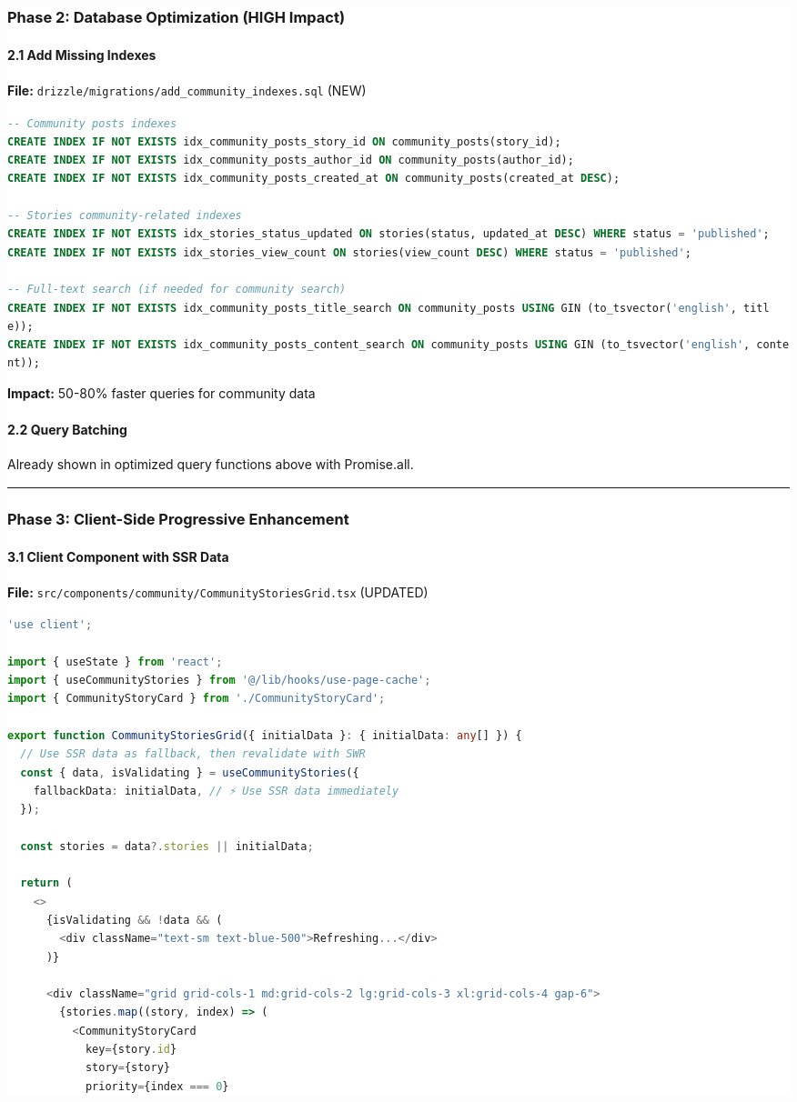 
### Phase 2: Database Optimization (HIGH Impact)

#### 2.1 Add Missing Indexes

**File:** `drizzle/migrations/add_community_indexes.sql` (NEW)

```sql
-- Community posts indexes
CREATE INDEX IF NOT EXISTS idx_community_posts_story_id ON community_posts(story_id);
CREATE INDEX IF NOT EXISTS idx_community_posts_author_id ON community_posts(author_id);
CREATE INDEX IF NOT EXISTS idx_community_posts_created_at ON community_posts(created_at DESC);

-- Stories community-related indexes
CREATE INDEX IF NOT EXISTS idx_stories_status_updated ON stories(status, updated_at DESC) WHERE status = 'published';
CREATE INDEX IF NOT EXISTS idx_stories_view_count ON stories(view_count DESC) WHERE status = 'published';

-- Full-text search (if needed for community search)
CREATE INDEX IF NOT EXISTS idx_community_posts_title_search ON community_posts USING GIN (to_tsvector('english', title));
CREATE INDEX IF NOT EXISTS idx_community_posts_content_search ON community_posts USING GIN (to_tsvector('english', content));
```

**Impact:** 50-80% faster queries for community data

#### 2.2 Query Batching

Already shown in optimized query functions above with Promise.all.

---

### Phase 3: Client-Side Progressive Enhancement

#### 3.1 Client Component with SSR Data

**File:** `src/components/community/CommunityStoriesGrid.tsx` (UPDATED)

```typescript
'use client';

import { useState } from 'react';
import { useCommunityStories } from '@/lib/hooks/use-page-cache';
import { CommunityStoryCard } from './CommunityStoryCard';

export function CommunityStoriesGrid({ initialData }: { initialData: any[] }) {
  // Use SSR data as fallback, then revalidate with SWR
  const { data, isValidating } = useCommunityStories({
    fallbackData: initialData, // ⚡ Use SSR data immediately
  });

  const stories = data?.stories || initialData;

  return (
    <>
      {isValidating && !data && (
        <div className="text-sm text-blue-500">Refreshing...</div>
      )}

      <div className="grid grid-cols-1 md:grid-cols-2 lg:grid-cols-3 xl:grid-cols-4 gap-6">
        {stories.map((story, index) => (
          <CommunityStoryCard
            key={story.id}
            story={story}
            priority={index === 0}
```